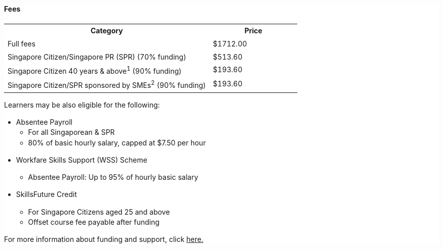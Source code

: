 <h4>Fees</h4>

<center>
<table style="width:100%;">
<tr>
<th style="width:70%;">Category</th>
<th style="width:30%:">Price</th>
</tr>

<tr>
<td>Full fees</td>
<td>$1712.00</td>
</tr>

<tr>
<td>Singapore Citizen/Singapore PR (SPR) (70% funding)</td>
<td>$513.60</td>
</tr>

<tr>
<td>Singapore Citizen 40 years & above<sup>1</sup> (90% funding)</td>
<td>$193.60</td>
</tr>

<tr>
  <td>Singapore Citizen/SPR sponsored by SMEs<sup>2</sup> (90% funding)</td>
<td>$193.60</td>
</tr>

</table>
</center>

<p>Learners may be also eligible for the following:</p>

<ul>
<li>Absentee Payroll
  <ul>
  <li>For all Singaporean & SPR</li>
  <li>80% of basic hourly salary, capped at $7.50 per hour</li>
  </ul>
</ul>

<ul>
<li>Workfare Skills Support (WSS) Scheme</li>
  <ul>
  <li>Absentee Payroll: Up to 95% of hourly basic salary</li>
  </ul>
</ul>

<ul>
<li>SkillsFuture Credit</li>
  <ul>
  <li>For Singapore Citizens aged 25 and above</li>
  <li>Offset course fee payable after funding</li>
  </ul>
</ul>

<p>For more information about funding and support, click <a href="/services/funding-and-advisory">here.</a></p>
